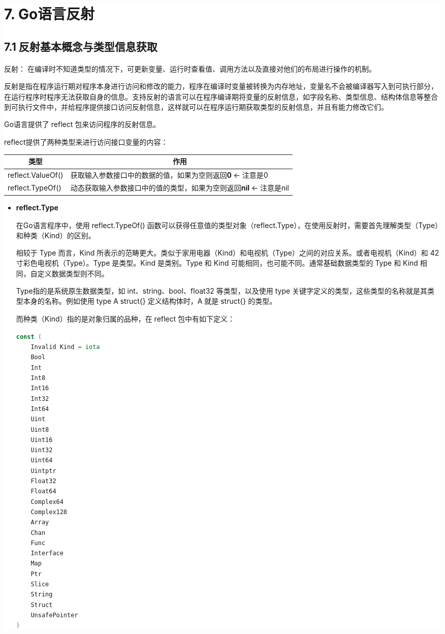 # 7. Go语言反射



## 7.1 反射基本概念与类型信息获取

反射： 在编译时不知道类型的情况下，可更新变量、运行时查看值、调用方法以及直接对他们的布局进行操作的机制。

反射是指在程序运行期对程序本身进行访问和修改的能力，程序在编译时变量被转换为内存地址，变量名不会被编译器写入到可执行部分，在运行程序时程序无法获取自身的信息。支持反射的语言可以在程序编译期将变量的反射信息，如字段名称、类型信息、结构体信息等整合到可执行文件中，并给程序提供接口访问反射信息，这样就可以在程序运行期获取类型的反射信息，并且有能力修改它们。

Go语言提供了 reflect 包来访问程序的反射信息。

reflect提供了两种类型来进行访问接口变量的内容：

| 类型              | 作用                                                         |
| ----------------- | ------------------------------------------------------------ |
| reflect.ValueOf() | 获取输入参数接口中的数据的值，如果为空则返回**0** <- 注意是0 |
| reflect.TypeOf()  | 动态获取输入参数接口中的值的类型，如果为空则返回**nil** <- 注意是nil |

- **reflect.Type**

  在Go语言程序中，使用 reflect.TypeOf() 函数可以获得任意值的类型对象（reflect.Type），在使用反射时，需要首先理解类型（Type）和种类（Kind）的区别。

  相较于 Type 而言，Kind 所表示的范畴更大。类似于家用电器（Kind）和电视机（Type）之间的对应关系。或者电视机（Kind）和 42 寸彩色电视机（Type）。Type 是类型。Kind 是类别。Type 和 Kind 可能相同，也可能不同。通常基础数据类型的 Type 和 Kind 相同，自定义数据类型则不同。

  

  Type指的是系统原生数据类型，如 int、string、bool、float32 等类型，以及使用 type 关键字定义的类型，这些类型的名称就是其类型本身的名称。例如使用 type A struct{} 定义结构体时，A 就是 struct{} 的类型。

  而种类（Kind）指的是对象归属的品种，在 reflect 包中有如下定义：

  ```go
  const (
      Invalid Kind = iota
      Bool
      Int
      Int8
      Int16
      Int32
      Int64
      Uint
      Uint8
      Uint16
      Uint32
      Uint64
      Uintptr
      Float32
      Float64
      Complex64
      Complex128
      Array
      Chan
      Func
      Interface
      Map
      Ptr
      Slice
      String
      Struct
      UnsafePointer
  )
  ```

